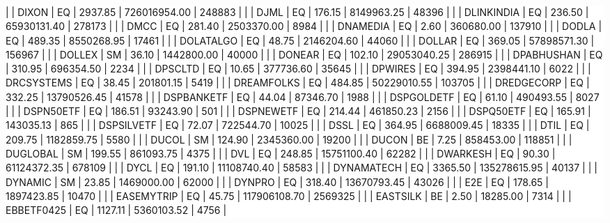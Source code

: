 |  | DIXON | EQ | 2937.85 | 726016954.00 | 248883 |
|  | DJML | EQ | 176.15 | 8149963.25 | 48396 |
|  | DLINKINDIA | EQ | 236.50 | 65930131.40 | 278173 |
|  | DMCC | EQ | 281.40 | 2503370.00 | 8984 |
|  | DNAMEDIA | EQ | 2.60 | 360680.00 | 137910 |
|  | DODLA | EQ | 489.35 | 8550268.95 | 17461 |
|  | DOLATALGO | EQ | 48.75 | 2146204.60 | 44060 |
|  | DOLLAR | EQ | 369.05 | 57898571.30 | 156967 |
|  | DOLLEX | SM | 36.10 | 1442800.00 | 40000 |
|  | DONEAR | EQ | 102.10 | 29053040.25 | 286915 |
|  | DPABHUSHAN | EQ | 310.95 | 696354.50 | 2234 |
|  | DPSCLTD | EQ | 10.65 | 377736.60 | 35645 |
|  | DPWIRES | EQ | 394.95 | 2398441.10 | 6022 |
|  | DRCSYSTEMS | EQ | 38.45 | 201801.15 | 5419 |
|  | DREAMFOLKS | EQ | 484.85 | 50229010.55 | 103705 |
|  | DREDGECORP | EQ | 332.25 | 13790526.45 | 41578 |
|  | DSPBANKETF | EQ | 44.04 | 87346.70 | 1988 |
|  | DSPGOLDETF | EQ | 61.10 | 490493.55 | 8027 |
|  | DSPN50ETF | EQ | 186.51 | 93243.90 | 501 |
|  | DSPNEWETF | EQ | 214.44 | 461850.23 | 2156 |
|  | DSPQ50ETF | EQ | 165.91 | 143035.13 | 865 |
|  | DSPSILVETF | EQ | 72.07 | 722544.70 | 10025 |
|  | DSSL | EQ | 364.95 | 6688009.45 | 18335 |
|  | DTIL | EQ | 209.75 | 1182859.75 | 5580 |
|  | DUCOL | SM | 124.90 | 2345360.00 | 19200 |
|  | DUCON | BE | 7.25 | 858453.00 | 118851 |
|  | DUGLOBAL | SM | 199.55 | 861093.75 | 4375 |
|  | DVL | EQ | 248.85 | 15751100.40 | 62282 |
|  | DWARKESH | EQ | 90.30 | 61124372.35 | 678109 |
|  | DYCL | EQ | 191.10 | 11108740.40 | 58583 |
|  | DYNAMATECH | EQ | 3365.50 | 135278615.95 | 40137 |
|  | DYNAMIC | SM | 23.85 | 1469000.00 | 62000 |
|  | DYNPRO | EQ | 318.40 | 13670793.45 | 43026 |
|  | E2E | EQ | 178.65 | 1897423.85 | 10470 |
|  | EASEMYTRIP | EQ | 45.75 | 117906108.70 | 2569325 |
|  | EASTSILK | BE | 2.50 | 18285.00 | 7314 |
|  | EBBETF0425 | EQ | 1127.11 | 5360103.52 | 4756 |